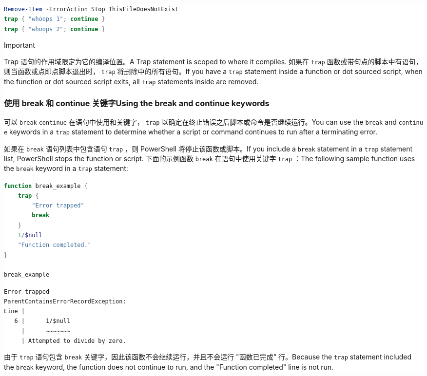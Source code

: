 ```powershell
Remove-Item -ErrorAction Stop ThisFileDoesNotExist
trap { "whoops 1"; continue }
trap { "whoops 2"; continue }
```

> [!IMPORTANT]
> <span data-ttu-id="21963-182">Trap 语句的作用域限定为它的编译位置。</span><span class="sxs-lookup"><span data-stu-id="21963-182">A Trap statement is scoped to where it compiles.</span></span> <span data-ttu-id="21963-183">如果在 `trap` 函数或带句点的脚本中有语句，则当函数或点即点脚本退出时， `trap` 将删除中的所有语句。</span><span class="sxs-lookup"><span data-stu-id="21963-183">If you have a `trap` statement inside a function or dot sourced script, when the function or dot sourced script exits, all `trap` statements inside are removed.</span></span>

### <a name="using-the-break-and-continue-keywords"></a><span data-ttu-id="21963-184">使用 break 和 continue 关键字</span><span class="sxs-lookup"><span data-stu-id="21963-184">Using the break and continue keywords</span></span>

<span data-ttu-id="21963-185">可以 `break` `continue` 在语句中使用和关键字， `trap` 以确定在终止错误之后脚本或命令是否继续运行。</span><span class="sxs-lookup"><span data-stu-id="21963-185">You can use the `break` and `continue` keywords in a `trap` statement to determine whether a script or command continues to run after a terminating error.</span></span>

<span data-ttu-id="21963-186">如果在 `break` 语句列表中包含语句 `trap` ，则 PowerShell 将停止该函数或脚本。</span><span class="sxs-lookup"><span data-stu-id="21963-186">If you include a `break` statement in a `trap` statement list, PowerShell stops the function or script.</span></span> <span data-ttu-id="21963-187">下面的示例函数 `break` 在语句中使用关键字 `trap` ：</span><span class="sxs-lookup"><span data-stu-id="21963-187">The following sample function uses the `break` keyword in a `trap` statement:</span></span>

```powershell
function break_example {
    trap {
        "Error trapped"
        break
    }
    1/$null
    "Function completed."
}

break_example
```

```Output
Error trapped
ParentContainsErrorRecordException:
Line |
   6 |      1/$null
     |      ~~~~~~~
     | Attempted to divide by zero.
```

<span data-ttu-id="21963-188">由于 `trap` 语句包含 `break` 关键字，因此该函数不会继续运行，并且不会运行 "函数已完成" 行。</span><span class="sxs-lookup"><span data-stu-id="21963-188">Because the `trap` statement included the `break` keyword, the function does not continue to run, and the "Function completed" line is not run.</span></span>
